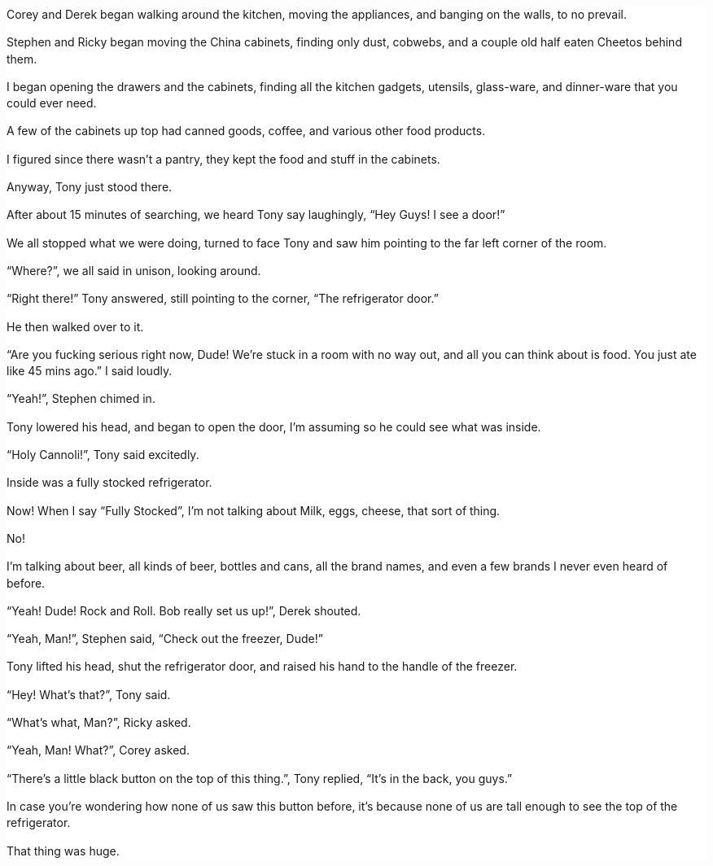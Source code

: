 Corey and Derek began walking around the kitchen, moving the appliances, and banging on the walls, to no prevail. 

Stephen and Ricky began moving the China cabinets, finding only dust, cobwebs, and a couple old half eaten Cheetos behind them. 

I began opening the drawers and the cabinets, finding all the kitchen gadgets, utensils, glass-ware, and dinner-ware that you could ever need. 

A few of the cabinets up top had canned goods, coffee, and various other food products. 

I figured since there wasn’t a pantry, they kept the food and stuff in the cabinets. 

Anyway, Tony just stood there. 

After about 15 minutes of searching, we heard Tony say laughingly, “Hey Guys! I see a door!”

We all stopped what we were doing, turned to face Tony and saw him pointing to the far left corner of the room. 

“Where?”, we all said in unison, looking around. 

“Right there!” Tony answered, still pointing to the corner, “The refrigerator door.” 

He then walked over to it. 

“Are you fucking serious right now, Dude! We’re stuck in a room with no way out, and all you can think about is food. You just ate like 45 mins ago.” I said loudly. 

“Yeah!”, Stephen chimed in. 

Tony lowered his head, and began to open the door, I’m assuming so he could see what was inside. 

“Holy Cannoli!”, Tony said excitedly. 

Inside was a fully stocked refrigerator. 

Now! When I say “Fully Stocked”, I’m not talking about Milk, eggs, cheese, that sort of thing. 

No!

I’m talking about beer, all kinds of beer, bottles and cans, all the brand names, and even a few brands I never even heard of before. 

“Yeah! Dude! Rock and Roll. Bob really set us up!”, Derek shouted. 

“Yeah, Man!”, Stephen said, “Check out the freezer, Dude!”

Tony lifted his head, shut the refrigerator door, and raised his hand to the handle of the freezer. 

“Hey! What’s that?”, Tony said. 

“What’s what, Man?”, Ricky asked. 

“Yeah, Man! What?”, Corey asked.

“There’s a little black button on the top of this thing.”, Tony replied, “It’s in the back, you guys.”

In case you’re wondering how none of us saw this button before, it’s because none of us are tall enough to see the top of the refrigerator. 

That thing was huge. 
